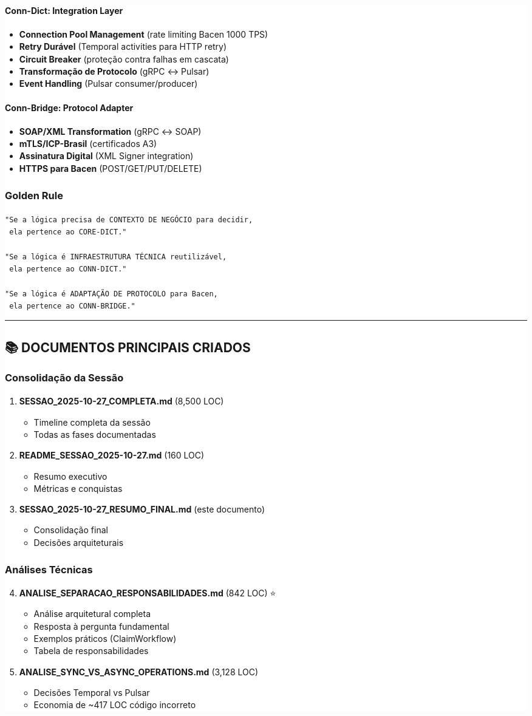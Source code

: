 #### Conn-Dict: Integration Layer
- **Connection Pool Management** (rate limiting Bacen 1000 TPS)
- **Retry Durável** (Temporal activities para HTTP retry)
- **Circuit Breaker** (proteção contra falhas em cascata)
- **Transformação de Protocolo** (gRPC ↔ Pulsar)
- **Event Handling** (Pulsar consumer/producer)

#### Conn-Bridge: Protocol Adapter
- **SOAP/XML Transformation** (gRPC ↔ SOAP)
- **mTLS/ICP-Brasil** (certificados A3)
- **Assinatura Digital** (XML Signer integration)
- **HTTPS para Bacen** (POST/GET/PUT/DELETE)

### Golden Rule

```
"Se a lógica precisa de CONTEXTO DE NEGÓCIO para decidir,
 ela pertence ao CORE-DICT."

"Se a lógica é INFRAESTRUTURA TÉCNICA reutilizável,
 ela pertence ao CONN-DICT."

"Se a lógica é ADAPTAÇÃO DE PROTOCOLO para Bacen,
 ela pertence ao CONN-BRIDGE."
```

---

## 📚 DOCUMENTOS PRINCIPAIS CRIADOS

### Consolidação da Sessão
1. **SESSAO_2025-10-27_COMPLETA.md** (8,500 LOC)
   - Timeline completa da sessão
   - Todas as fases documentadas

2. **README_SESSAO_2025-10-27.md** (160 LOC)
   - Resumo executivo
   - Métricas e conquistas

3. **SESSAO_2025-10-27_RESUMO_FINAL.md** (este documento)
   - Consolidação final
   - Decisões arquiteturais

### Análises Técnicas
4. **ANALISE_SEPARACAO_RESPONSABILIDADES.md** (842 LOC) ⭐
   - Análise arquitetural completa
   - Resposta à pergunta fundamental
   - Exemplos práticos (ClaimWorkflow)
   - Tabela de responsabilidades

5. **ANALISE_SYNC_VS_ASYNC_OPERATIONS.md** (3,128 LOC)
   - Decisões Temporal vs Pulsar
   - Economia de ~417 LOC código incorreto

